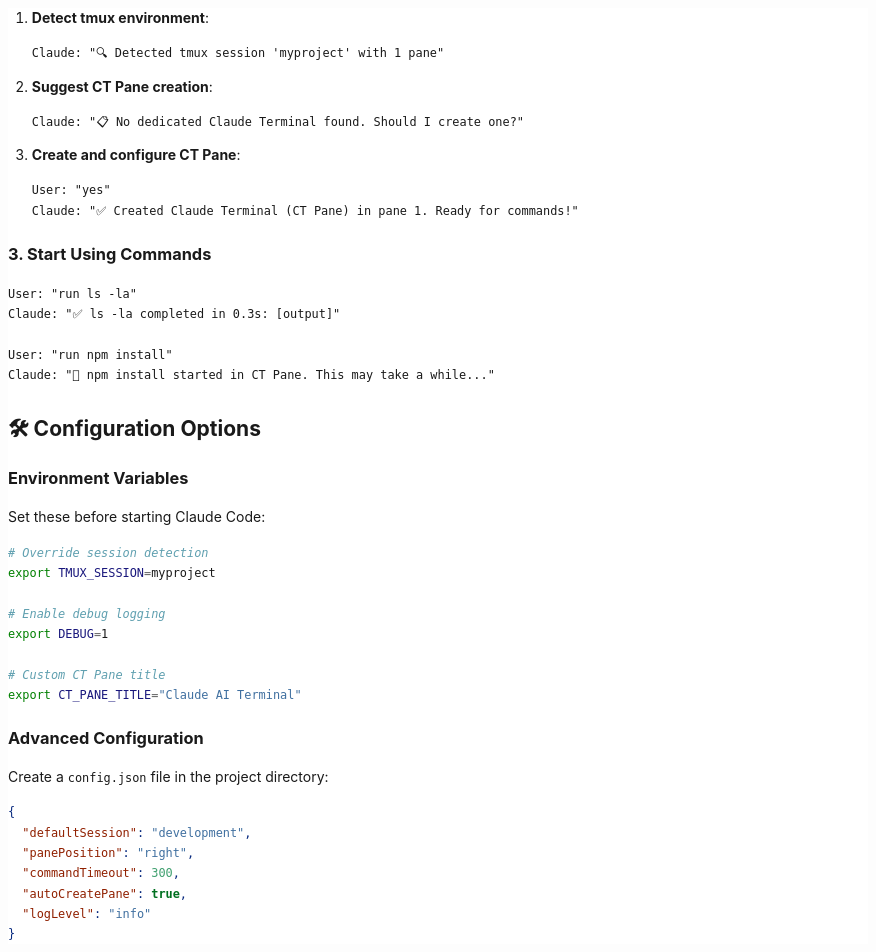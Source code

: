 1. **Detect tmux environment**:
   ```
   Claude: "🔍 Detected tmux session 'myproject' with 1 pane"
   ```

2. **Suggest CT Pane creation**:
   ```
   Claude: "📋 No dedicated Claude Terminal found. Should I create one?"
   ```

3. **Create and configure CT Pane**:
   ```
   User: "yes"
   Claude: "✅ Created Claude Terminal (CT Pane) in pane 1. Ready for commands!"
   ```

### 3. Start Using Commands

```
User: "run ls -la"
Claude: "✅ ls -la completed in 0.3s: [output]"

User: "run npm install"
Claude: "🔄 npm install started in CT Pane. This may take a while..."
```

## 🛠 Configuration Options

### Environment Variables

Set these before starting Claude Code:

```bash
# Override session detection
export TMUX_SESSION=myproject

# Enable debug logging
export DEBUG=1

# Custom CT Pane title
export CT_PANE_TITLE="Claude AI Terminal"
```

### Advanced Configuration

Create a `config.json` file in the project directory:

```json
{
  "defaultSession": "development",
  "panePosition": "right",
  "commandTimeout": 300,
  "autoCreatePane": true,
  "logLevel": "info"
}
```
